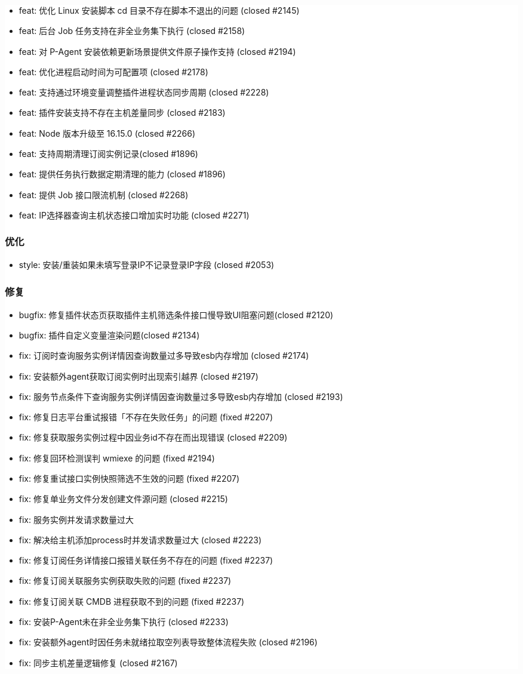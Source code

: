 - feat: 优化 Linux 安装脚本 cd 目录不存在脚本不退出的问题 (closed #2145)

- feat:  后台 Job 任务支持在非全业务集下执行 (closed #2158)

- feat: 对 P-Agent 安装依赖更新场景提供文件原子操作支持 (closed #2194)

- feat: 优化进程启动时间为可配置项 (closed #2178)

- feat: 支持通过环境变量调整插件进程状态同步周期 (closed #2228)

- feat: 插件安装支持不存在主机差量同步 (closed #2183)

- feat: Node 版本升级至 16.15.0 (closed #2266)

- feat: 支持周期清理订阅实例记录(closed #1896)

- feat: 提供任务执行数据定期清理的能力 (closed #1896)

- feat: 提供 Job 接口限流机制 (closed #2268)

- feat: IP选择器查询主机状态接口增加实时功能 (closed #2271)


### 优化

- style: 安装/重装如果未填写登录IP不记录登录IP字段 (closed #2053)


### 修复

- bugfix: 修复插件状态页获取插件主机筛选条件接口慢导致UI阻塞问题(closed #2120)

- bugfix: 插件自定义变量渲染问题(closed #2134)

- fix: 订阅时查询服务实例详情因查询数量过多导致esb内存增加 (closed #2174)

- fix: 安装额外agent获取订阅实例时出现索引越界 (closed #2197)

- fix: 服务节点条件下查询服务实例详情因查询数量过多导致esb内存增加 (closed #2193)

- fix: 修复日志平台重试报错「不存在失败任务」的问题 (fixed #2207)

- fix: 修复获取服务实例过程中因业务id不存在而出现错误 (closed #2209)

- fix: 修复回环检测误判 wmiexe 的问题 (fixed #2194)

- fix: 修复重试接口实例快照筛选不生效的问题 (fixed #2207)

- fix: 修复单业务文件分发创建文件源问题 (closed #2215)

- fix: 服务实例并发请求数量过大

- fix: 解决给主机添加process时并发请求数量过大 (closed #2223)

- fix: 修复订阅任务详情接口报错关联任务不存在的问题 (fixed #2237)

- fix: 修复订阅关联服务实例获取失败的问题 (fixed #2237)

- fix: 修复订阅关联 CMDB 进程获取不到的问题 (fixed #2237)

- fix: 安装P-Agent未在非全业务集下执行 (closed #2233)

- fix: 安装额外agent时因任务未就绪拉取空列表导致整体流程失败 (closed #2196)

- fix: 同步主机差量逻辑修复 (closed #2167)
